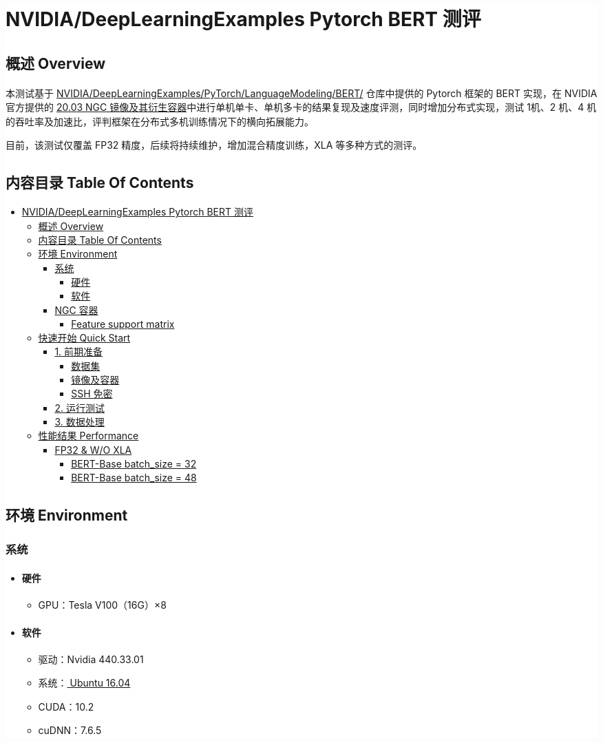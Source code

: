 # NVIDIA/DeepLearningExamples Pytorch BERT 测评

## 概述 Overview

本测试基于 [NVIDIA/DeepLearningExamples/PyTorch/LanguageModeling/BERT/](https://github.com/NVIDIA/DeepLearningExamples/tree/master/PyTorch/LanguageModeling/BERT) 仓库中提供的 Pytorch 框架的 BERT 实现，在 NVIDIA 官方提供的 [20.03 NGC 镜像及其衍生容器](https://ngc.nvidia.com/catalog/containers/nvidia:pytorch/tags)中进行单机单卡、单机多卡的结果复现及速度评测，同时增加分布式实现，测试 1机、2 机、4 机的吞吐率及加速比，评判框架在分布式多机训练情况下的横向拓展能力。

目前，该测试仅覆盖 FP32 精度，后续将持续维护，增加混合精度训练，XLA 等多种方式的测评。

## 内容目录 Table Of Contents

- [NVIDIA/DeepLearningExamples Pytorch BERT 测评](#nvidia-deeplearningexamples-pytorch-bert---)
  * [概述 Overview](#---overview)
  * [内容目录 Table Of Contents](#-----table-of-contents)
  * [环境 Environment](#---environment)
    + [系统](#--)
      - [硬件](#--)
      - [软件](#--)
    + [NGC 容器](#ngc---)
        * [Feature support matrix](#feature-support-matrix)
  * [快速开始 Quick Start](#-----quick-start)
    + [1. 前期准备](#1-----)
      - [数据集](#---)
      - [镜像及容器](#-----)
      - [SSH 免密](#ssh---)
    + [2. 运行测试](#2-----)
    + [3. 数据处理](#3-----)
  * [性能结果 Performance](#-----performance)
    + [FP32 & W/O XLA](#fp32---w-o-xla)
      - [BERT-Base batch_size = 32](#bert-base-batch-size---32)
      - [BERT-Base batch_size = 48](#bert-base-batch-size---48)


## 环境 Environment

### 系统

- #### 硬件

  - GPU：Tesla V100（16G）×8

- #### 软件

  - 驱动：Nvidia 440.33.01

  - 系统：[ Ubuntu 16.04](http://releases.ubuntu.com/16.04/)

  - CUDA：10.2

  - cuDNN：7.6.5
